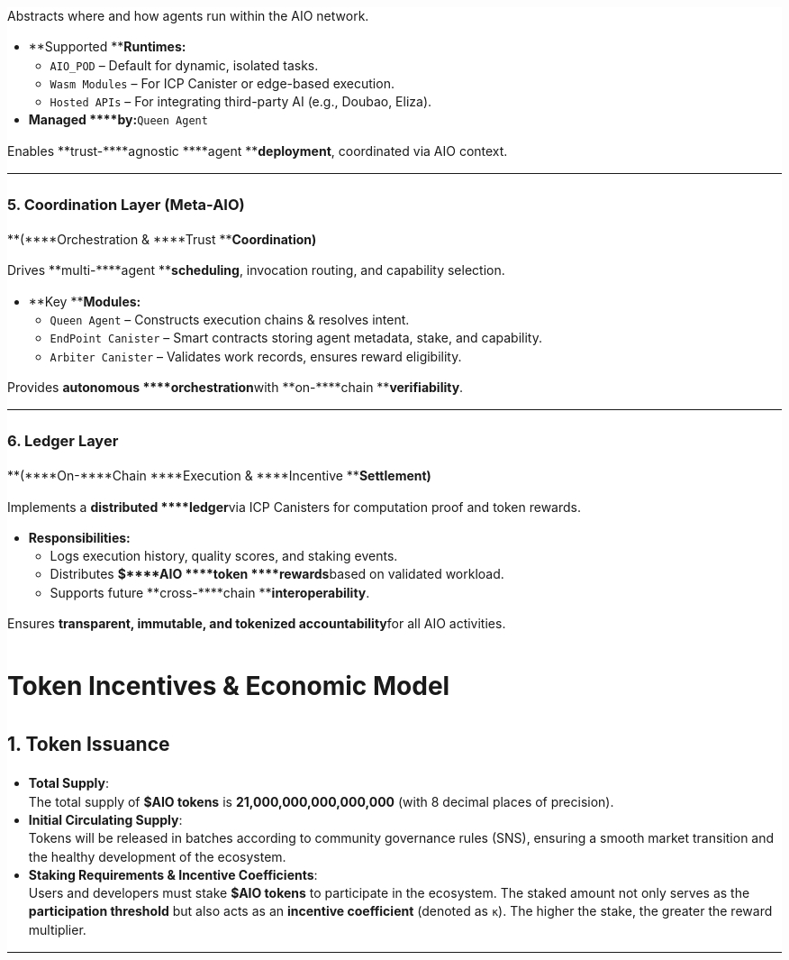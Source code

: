 Abstracts where and how agents run within the AIO network.

+ **Supported ****Runtimes:**
    - `AIO_POD` – Default for dynamic, isolated tasks.
    - `Wasm Modules` – For ICP Canister or edge-based execution.
    - `Hosted APIs` – For integrating third-party AI (e.g., Doubao, Eliza).
+ **Managed ****by:**`Queen Agent`

Enables **trust-****agnostic ****agent ****deployment**, coordinated via AIO context.

---

### 5. Coordination Layer (Meta-AIO)
**(****Orchestration & ****Trust ****Coordination)**

Drives **multi-****agent ****scheduling**, invocation routing, and capability selection.

+ **Key ****Modules:**
    - `Queen Agent` – Constructs execution chains & resolves intent.
    - `EndPoint Canister` – Smart contracts storing agent metadata, stake, and capability.
    - `Arbiter Canister` – Validates work records, ensures reward eligibility.

Provides **autonomous ****orchestration**with **on-****chain ****verifiability**.

---

### 6. Ledger Layer
**(****On-****Chain ****Execution & ****Incentive ****Settlement)**

Implements a **distributed ****ledger**via ICP Canisters for computation proof and token rewards.

+ **Responsibilities:**
    - Logs execution history, quality scores, and staking events.
    - Distributes **$****AIO ****token ****rewards**based on validated workload.
    - Supports future **cross-****chain ****interoperability**.

Ensures **transparent, immutable, and tokenized accountability**for all AIO activities.



# Token Incentives & Economic Model
## 1. Token Issuance
+ **Total Supply**:  
The total supply of **$AIO tokens** is **21,000,000,000,000,000** (with 8 decimal places of precision).
+ **Initial Circulating Supply**:  
Tokens will be released in batches according to community governance rules (SNS), ensuring a smooth market transition and the healthy development of the ecosystem.
+ **Staking Requirements & Incentive Coefficients**:  
Users and developers must stake **$AIO tokens** to participate in the ecosystem. The staked amount not only serves as the **participation threshold** but also acts as an **incentive coefficient** (denoted as `κ`). The higher the stake, the greater the reward multiplier.

---
